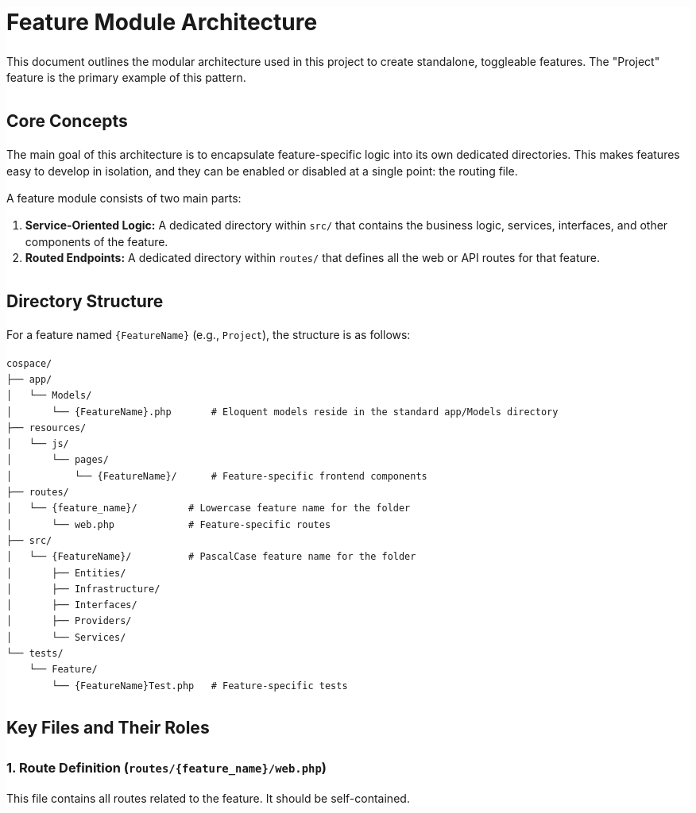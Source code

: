 # Feature Module Architecture

This document outlines the modular architecture used in this project to create standalone, toggleable features. The "Project" feature is the primary example of this pattern.

## Core Concepts

The main goal of this architecture is to encapsulate feature-specific logic into its own dedicated directories. This makes features easy to develop in isolation, and they can be enabled or disabled at a single point: the routing file.

A feature module consists of two main parts:

1.  **Service-Oriented Logic:** A dedicated directory within `src/` that contains the business logic, services, interfaces, and other components of the feature.
2.  **Routed Endpoints:** A dedicated directory within `routes/` that defines all the web or API routes for that feature.

## Directory Structure

For a feature named `{FeatureName}` (e.g., `Project`), the structure is as follows:

```
cospace/
├── app/
│   └── Models/
│       └── {FeatureName}.php       # Eloquent models reside in the standard app/Models directory
├── resources/
│   └── js/
│       └── pages/
│           └── {FeatureName}/      # Feature-specific frontend components
├── routes/
│   └── {feature_name}/         # Lowercase feature name for the folder
│       └── web.php             # Feature-specific routes
├── src/
│   └── {FeatureName}/          # PascalCase feature name for the folder
│       ├── Entities/
│       ├── Infrastructure/
│       ├── Interfaces/
│       ├── Providers/
│       └── Services/
└── tests/
    └── Feature/
        └── {FeatureName}Test.php   # Feature-specific tests
```

## Key Files and Their Roles

### 1. Route Definition (`routes/{feature_name}/web.php`)

This file contains all routes related to the feature. It should be self-contained.
